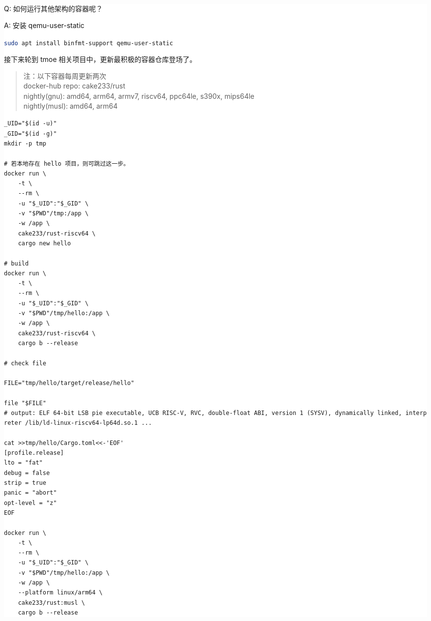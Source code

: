 Q: 如何运行其他架构的容器呢？

A: 安装 qemu-user-static

```sh
sudo apt install binfmt-support qemu-user-static
```

接下来轮到 tmoe 相关项目中，更新最积极的容器仓库登场了。

> 注：以下容器每周更新两次  
> docker-hub repo: cake233/rust  
> nightly(gnu): amd64, arm64, armv7, riscv64, ppc64le, s390x, mips64le  
> nightly(musl): amd64, arm64

```sh,editable
_UID="$(id -u)"
_GID="$(id -g)"
mkdir -p tmp

# 若本地存在 hello 项目，则可跳过这一步。
docker run \
    -t \
    --rm \
    -u "$_UID":"$_GID" \
    -v "$PWD"/tmp:/app \
    -w /app \
    cake233/rust-riscv64 \
    cargo new hello

# build
docker run \
    -t \
    --rm \
    -u "$_UID":"$_GID" \
    -v "$PWD"/tmp/hello:/app \
    -w /app \
    cake233/rust-riscv64 \
    cargo b --release

# check file

FILE="tmp/hello/target/release/hello"

file "$FILE"
# output: ELF 64-bit LSB pie executable, UCB RISC-V, RVC, double-float ABI, version 1 (SYSV), dynamically linked, interpreter /lib/ld-linux-riscv64-lp64d.so.1 ...

cat >>tmp/hello/Cargo.toml<<-'EOF'
[profile.release]
lto = "fat"
debug = false
strip = true
panic = "abort"
opt-level = "z"
EOF

docker run \
    -t \
    --rm \
    -u "$_UID":"$_GID" \
    -v "$PWD"/tmp/hello:/app \
    -w /app \
    --platform linux/arm64 \
    cake233/rust:musl \
    cargo b --release
```